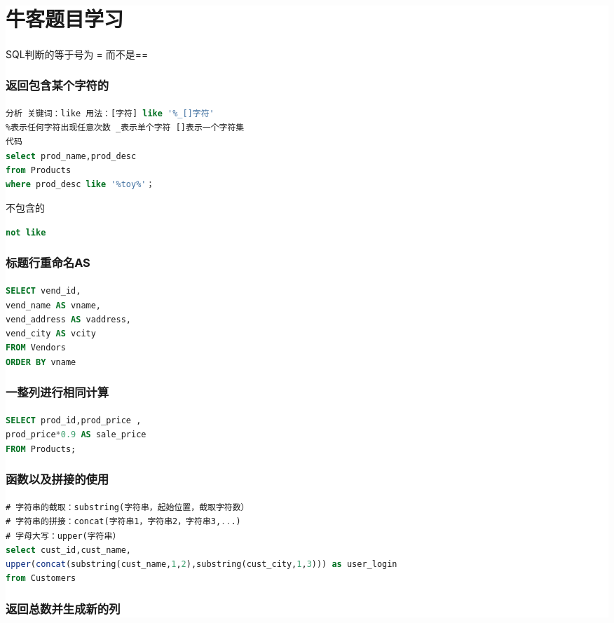 

# 牛客题目学习

SQL判断的等于号为 = 而不是==

### 返回包含某个字符的

```sql
分析 关键词：like 用法：[字符] like '%_[]字符' 
%表示任何字符出现任意次数 _表示单个字符 []表示一个字符集 
代码 
select prod_name,prod_desc 
from Products 
where prod_desc like '%toy%'；
```

不包含的

```sql
not like
```

### 标题行重命名AS

```sql
SELECT vend_id,
vend_name AS vname,
vend_address AS vaddress,
vend_city AS vcity
FROM Vendors
ORDER BY vname
```

### 一整列进行相同计算

```sql
SELECT prod_id,prod_price ,
prod_price*0.9 AS sale_price
FROM Products;
```

### 函数以及拼接的使用

```sql
# 字符串的截取：substring(字符串，起始位置，截取字符数）
# 字符串的拼接：concat(字符串1，字符串2，字符串3,...)
# 字母大写：upper(字符串）
select cust_id,cust_name,
upper(concat(substring(cust_name,1,2),substring(cust_city,1,3))) as user_login
from Customers
```

### 返回总数并生成新的列
